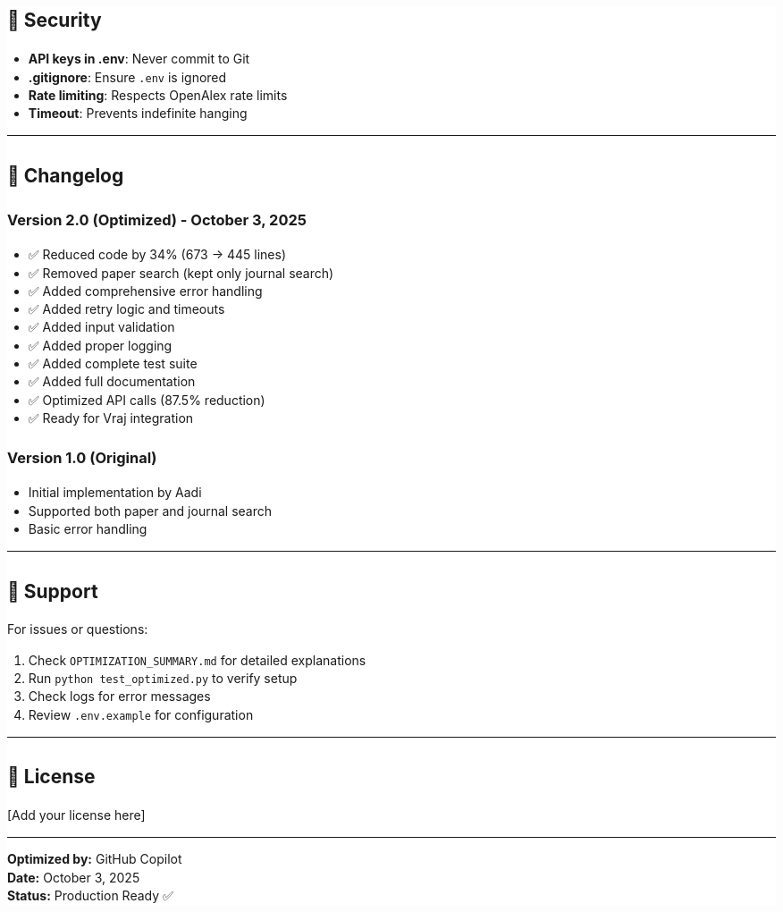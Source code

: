 
## 🔐 Security

- **API keys in .env**: Never commit to Git
- **.gitignore**: Ensure `.env` is ignored
- **Rate limiting**: Respects OpenAlex rate limits
- **Timeout**: Prevents indefinite hanging

---

## 📝 Changelog

### Version 2.0 (Optimized) - October 3, 2025
- ✅ Reduced code by 34% (673 → 445 lines)
- ✅ Removed paper search (kept only journal search)
- ✅ Added comprehensive error handling
- ✅ Added retry logic and timeouts
- ✅ Added input validation
- ✅ Added proper logging
- ✅ Added complete test suite
- ✅ Added full documentation
- ✅ Optimized API calls (87.5% reduction)
- ✅ Ready for Vraj integration

### Version 1.0 (Original)
- Initial implementation by Aadi
- Supported both paper and journal search
- Basic error handling

---

## 🤝 Support

For issues or questions:
1. Check `OPTIMIZATION_SUMMARY.md` for detailed explanations
2. Run `python test_optimized.py` to verify setup
3. Check logs for error messages
4. Review `.env.example` for configuration

---

## 📄 License

[Add your license here]

---

**Optimized by:** GitHub Copilot  
**Date:** October 3, 2025  
**Status:** Production Ready ✅
